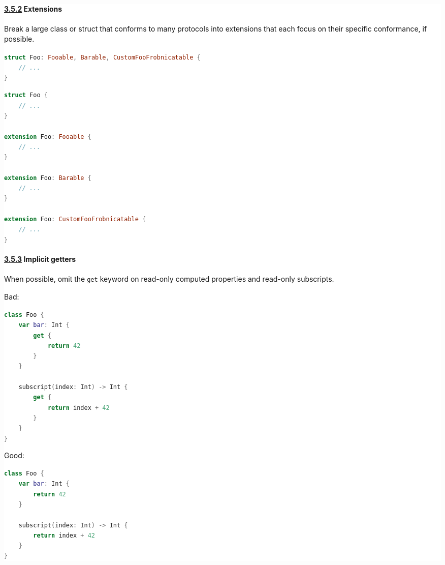 #### [3.5.2](#352-extensions) Extensions
Break a large class or struct that conforms to many protocols into extensions
that each focus on their specific conformance, if possible.

```swift
struct Foo: Fooable, Barable, CustomFooFrobnicatable {
    // ...
}
```

```swift
struct Foo {
    // ...
}

extension Foo: Fooable {
    // ...
}

extension Foo: Barable {
    // ...
}

extension Foo: CustomFooFrobnicatable {
    // ...
}
```

#### [3.5.3](#353-implicit-getters) Implicit getters
When possible, omit the `get` keyword on read-only computed properties and
read-only subscripts.

Bad:
```swift
class Foo {
    var bar: Int {
        get {
            return 42
        }
    }

    subscript(index: Int) -> Int {
        get {
            return index + 42
        }
    }
}
```

Good:
```swift
class Foo {
    var bar: Int {
        return 42
    }

    subscript(index: Int) -> Int {
        return index + 42
    }
}
```
